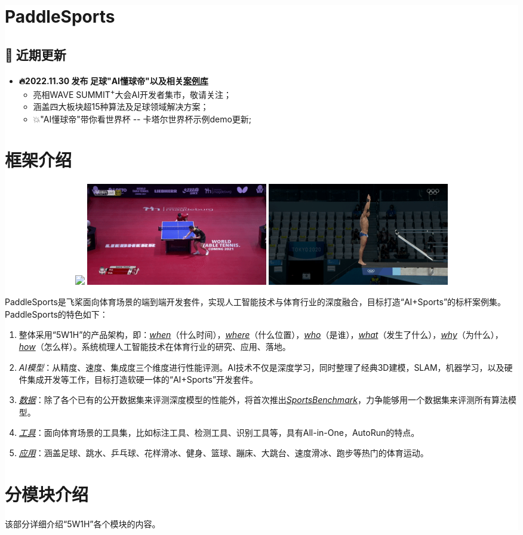 # PaddleSports


## 📣 近期更新

- **🔥2022.11.30 发布 足球"AI懂球帝"以及相关[案例库](./10-applications/01-football/)**
  - 亮相WAVE SUMMIT<sup>+</sup>大会AI开发者集市，敬请关注；
  - 涵盖四大板块超15种算法及足球领域解决方案；
  - 💥"AI懂球帝"带你看世界杯 -- 卡塔尔世界杯示例demo更新;

# 框架介绍

<div align="center">
  <img src="./image/1.gif" width="300px"/> <img src="./image/3.gif" width="300px"/> <img src="./image/4.gif" width="300px"/><br>
</div>

PaddleSports是飞桨面向体育场景的端到端开发套件，实现人工智能技术与体育行业的深度融合，目标打造“AI+Sports”的标杆案例集。PaddleSports的特色如下：

1. 整体采用“5W1H”的产品架构，即：[*when*](#1-when)（什么时间），[*where*](#2-where)（什么位置），[*who*](#3-who)（是谁），[*what*](#4-what)（发生了什么），[*why*](#5-why)（为什么），[*how*](#6-how)（怎么样）。系统梳理人工智能技术在体育行业的研究、应用、落地。

2. *AI模型*：从精度、速度、集成度三个维度进行性能评测。AI技术不仅是深度学习，同时整理了经典3D建模，SLAM，机器学习，以及硬件集成开发等工作，目标打造软硬一体的“AI+Sports”开发套件。

3. [*数据*](#7-data)：除了各个已有的公开数据集来评测深度模型的性能外，将首次推出[*SportsBenchmark*](#8-benchmark)，力争能够用一个数据集来评测所有算法模型。

4. [*工具*](#9-tools)：面向体育场景的工具集，比如标注工具、检测工具、识别工具等，具有All-in-One，AutoRun的特点。

5. [*应用*](#10-applications)：涵盖足球、跳水、乒乓球、花样滑冰、健身、篮球、蹦床、大跳台、速度滑冰、跑步等热门的体育运动。


# 分模块介绍
该部分详细介绍“5W1H”各个模块的内容。
